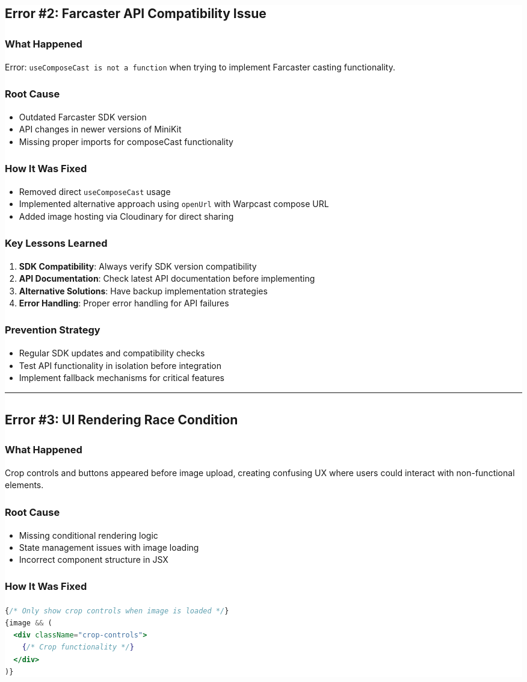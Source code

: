 
## Error #2: Farcaster API Compatibility Issue

### What Happened
Error: `useComposeCast is not a function` when trying to implement Farcaster casting functionality.

### Root Cause
- Outdated Farcaster SDK version
- API changes in newer versions of MiniKit
- Missing proper imports for composeCast functionality

### How It Was Fixed
- Removed direct `useComposeCast` usage
- Implemented alternative approach using `openUrl` with Warpcast compose URL
- Added image hosting via Cloudinary for direct sharing

### Key Lessons Learned
1. **SDK Compatibility**: Always verify SDK version compatibility
2. **API Documentation**: Check latest API documentation before implementing
3. **Alternative Solutions**: Have backup implementation strategies
4. **Error Handling**: Proper error handling for API failures

### Prevention Strategy
- Regular SDK updates and compatibility checks
- Test API functionality in isolation before integration
- Implement fallback mechanisms for critical features

---

## Error #3: UI Rendering Race Condition

### What Happened
Crop controls and buttons appeared before image upload, creating confusing UX where users could interact with non-functional elements.

### Root Cause
- Missing conditional rendering logic
- State management issues with image loading
- Incorrect component structure in JSX

### How It Was Fixed
```jsx
{/* Only show crop controls when image is loaded */}
{image && (
  <div className="crop-controls">
    {/* Crop functionality */}
  </div>
)}
```
